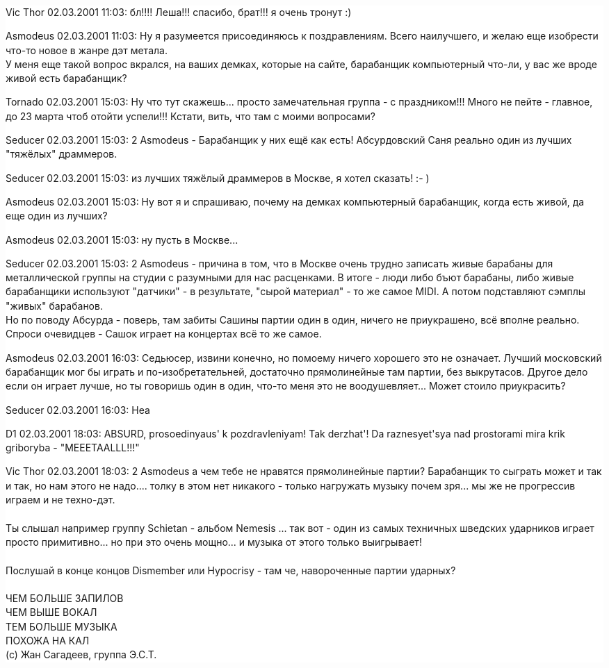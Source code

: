 Vic Thor 02.03.2001 11:03:
бл!!!! Леша!!! спасибо, брат!!! я очень тронут :)

Asmodeus 02.03.2001 11:03:
Ну я разумеется присоединяюсь к поздравлениям. Всего наилучшего, и желаю еще изобрести что-то новое в жанре дэт метала.<BR>У меня еще такой вопрос вкрался, на ваших демках, которые на сайте, барабанщик компьютерный что-ли, у вас же вроде живой есть барабанщик?

Tornado 02.03.2001 15:03:
Ну что тут скажешь... просто замечательная группа - с праздником!!! Много не пейте - главное, до 23 марта чтоб отойти успели!!! Кстати, вить, что там с моими вопросами?

Seducer 02.03.2001 15:03:
2 Asmodeus - Барабанщик у них ещё как есть!  Абсурдовский Саня реально один из лучших "тяжёлых"  драммеров.

Seducer 02.03.2001 15:03:
из лучших тяжёлый драммеров в Москве, я хотел сказать! :- )

Asmodeus 02.03.2001 15:03:
Ну вот я и спрашиваю, почему на демках компьютерный барабанщик, когда есть живой, да еще один из лучших?

Asmodeus 02.03.2001 15:03:
ну пусть в Москве...

Seducer 02.03.2001 15:03:
2 Asmodeus - причина в том, что в Москве очень трудно записать живые барабаны  для металлической группы на студии с разумными для нас расценками. В итоге - люди либо бъют барабаны, либо живые барабанщики используют "датчики" - в результате, "сырой материал" - то же самое MIDI. А потом подставляют сэмплы "живых" барабанов.<BR>Но по поводу Абсурда - поверь, там забиты Сашины партии один в один, ничего не приукрашено, всё вполне реально. Спроси очевидцев - Сашок играет на концертах всё то же самое.

Asmodeus 02.03.2001 16:03:
Седьюсер, извини конечно, но помоему ничего хорошего это не означает. Лучший московский барабанщик мог бы играть и по-изобретательней, достаточно прямолинейные там партии, без выкрутасов. Другое дело если он играет лучше, но ты говоришь один в один, что-то меня это не воодушевляет...  Может стоило приукрасить?

Seducer 02.03.2001 16:03:
Неа

D1 02.03.2001 18:03:
ABSURD, prosoedinyaus' k pozdravleniyam! Tak derzhat'! Da raznesyet'sya nad prostorami mira krik griboryba - "MEEETAALLL!!!"

Vic Thor 02.03.2001 18:03:
2 Asmodeus а чем тебе не нравятся прямолинейные партии? Барабанщик то сыграть может и так и так, но нам этого не надо.... толку в этом нет никакого - только нагружать музыку почем зря... мы же не прогрессив играем и не техно-дэт.<BR><BR>Ты слышал например группу Schietan - альбом Nemesis ... так вот - один из самых техничных шведских ударников играет просто примитивно... но при это очень мощно... и музыка от этого только выигрывает!<BR><BR>Послушай в конце концов Dismember или Hypocrisy - там че, навороченные партии ударных?<BR><BR>ЧЕМ БОЛЬШЕ ЗАПИЛОВ<BR>ЧЕМ ВЫШЕ ВОКАЛ<BR>ТЕМ БОЛЬШЕ МУЗЫКА <BR>ПОХОЖА НА КАЛ<BR>(с) Жан Сагадеев, группа Э.С.Т.
